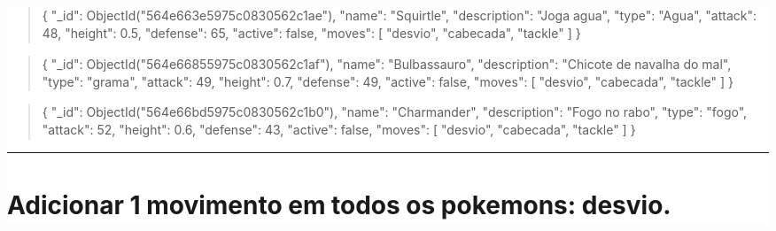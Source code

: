 >{
  "_id": ObjectId("564e663e5975c0830562c1ae"),
  "name": "Squirtle",
  "description": "Joga agua",
  "type": "Agua",
  "attack": 48,
  "height": 0.5,
  "defense": 65,
  "active": false,
  "moves": [
    "desvio",
    "cabecada",
    "tackle"
  ]
}

>{
  "_id": ObjectId("564e66855975c0830562c1af"),
  "name": "Bulbassauro",
  "description": "Chicote de navalha do mal",
  "type": "grama",
  "attack": 49,
  "height": 0.7,
  "defense": 49,
  "active": false,
  "moves": [
    "desvio",
    "cabecada",
    "tackle"
  ]
}

>{
  "_id": ObjectId("564e66bd5975c0830562c1b0"),
  "name": "Charmander",
  "description": "Fogo no rabo",
  "type": "fogo",
  "attack": 52,
  "height": 0.6,
  "defense": 43,
  "active": false,
  "moves": [
    "desvio",
    "cabecada",
    "tackle"
  ]
}

---

# Adicionar 1 movimento em todos os pokemons: desvio.
